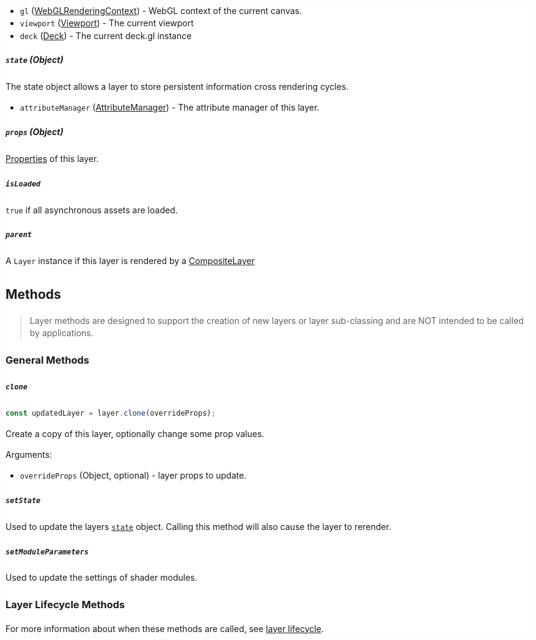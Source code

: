 * `gl` ([WebGLRenderingContext](https://developer.mozilla.org/en-US/docs/Web/API/WebGLRenderingContext)) - WebGL context of the current canvas.
* `viewport` ([Viewport](/docs/api-reference/core/viewport.md)) - The current viewport
* `deck` ([Deck](/docs/api-reference/core/deck.md)) - The current deck.gl instance

##### `state` (Object)

The state object allows a layer to store persistent information cross rendering cycles.

* `attributeManager` ([AttributeManager](/docs/api-reference/core/attribute-manager.md)) - The attribute manager of this layer.

##### `props` (Object)

[Properties](/docs/api-reference/core/layer.md#constructor) of this layer.


##### `isLoaded`

`true` if all asynchronous assets are loaded.

##### `parent`

A `Layer` instance if this layer is rendered by a [CompositeLayer](/docs/api-reference/core/composite-layer.md)


## Methods

> Layer methods are designed to support the creation of new layers or layer sub-classing and are NOT intended to be called by applications.

### General Methods

##### `clone`

```js
const updatedLayer = layer.clone(overrideProps);
```

Create a copy of this layer, optionally change some prop values.

Arguments:
- `overrideProps` (Object, optional) - layer props to update.

##### `setState`

Used to update the layers [`state`](/docs/api-reference/core/layer.md#state) object. Calling this method will also cause the layer to rerender.

##### `setModuleParameters`

Used to update the settings of shader modules.

### Layer Lifecycle Methods

For more information about when these methods are called, see [layer lifecycle](/docs/developer-guide/custom-layers/layer-lifecycle.md).
